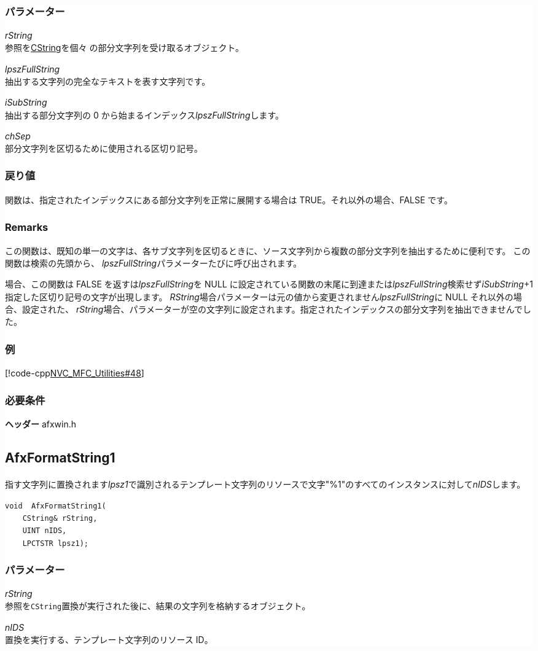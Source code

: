 ### <a name="parameters"></a>パラメーター

*rString*<br/>
参照を[CString](../../atl-mfc-shared/using-cstring.md)を個々 の部分文字列を受け取るオブジェクト。

*lpszFullString*<br/>
抽出する文字列の完全なテキストを表す文字列です。

*iSubString*<br/>
抽出する部分文字列の 0 から始まるインデックス*lpszFullString*します。

*chSep*<br/>
部分文字列を区切るために使用される区切り記号。

### <a name="return-value"></a>戻り値

関数は、指定されたインデックスにある部分文字列を正常に展開する場合は TRUE。それ以外の場合、FALSE です。

### <a name="remarks"></a>Remarks

この関数は、既知の単一の文字は、各サブ文字列を区切るときに、ソース文字列から複数の部分文字列を抽出するために便利です。 この関数は検索の先頭から、 *lpszFullString*パラメーターたびに呼び出されます。

場合、この関数は FALSE を返すは*lpszFullString*を NULL に設定されている関数の末尾に到達または*lpszFullString*検索せず*iSubString*+1指定した区切り記号の文字が出現します。 *RString*場合パラメーターは元の値から変更されません*lpszFullString*に NULL それ以外の場合、設定された、 *rString*場合、パラメーターが空の文字列に設定されます。指定されたインデックスの部分文字列を抽出できませんでした。

### <a name="example"></a>例

[!code-cpp[NVC_MFC_Utilities#48](../../mfc/codesnippet/cpp/cstring-formatting-and-message-box-display_1.cpp)]

### <a name="requirements"></a>必要条件

  **ヘッダー** afxwin.h

##  <a name="afxformatstring1"></a>  AfxFormatString1

指す文字列に置換されます*lpsz1*で識別されるテンプレート文字列のリソースで文字"%1"のすべてのインスタンスに対して*nIDS*します。

```
void  AfxFormatString1(
    CString& rString,
    UINT nIDS,
    LPCTSTR lpsz1);
```

### <a name="parameters"></a>パラメーター

*rString*<br/>
参照を`CString`置換が実行された後に、結果の文字列を格納するオブジェクト。

*nIDS*<br/>
置換を実行する、テンプレート文字列のリソース ID。
